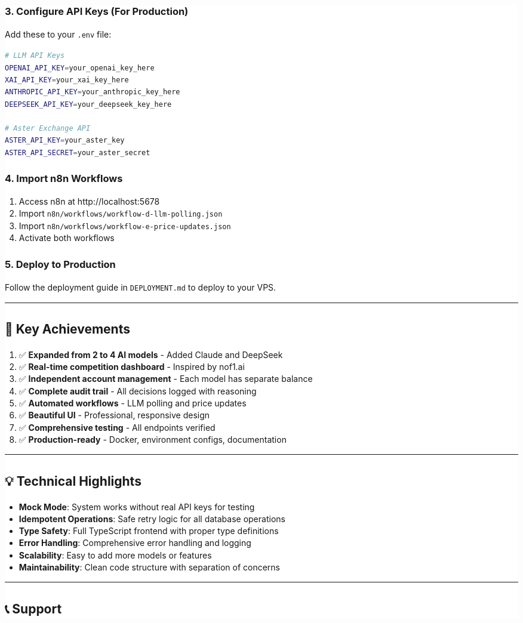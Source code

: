 ### 3. Configure API Keys (For Production)
Add these to your `.env` file:
```bash
# LLM API Keys
OPENAI_API_KEY=your_openai_key_here
XAI_API_KEY=your_xai_key_here
ANTHROPIC_API_KEY=your_anthropic_key_here
DEEPSEEK_API_KEY=your_deepseek_key_here

# Aster Exchange API
ASTER_API_KEY=your_aster_key
ASTER_API_SECRET=your_aster_secret
```

### 4. Import n8n Workflows
1. Access n8n at http://localhost:5678
2. Import `n8n/workflows/workflow-d-llm-polling.json`
3. Import `n8n/workflows/workflow-e-price-updates.json`
4. Activate both workflows

### 5. Deploy to Production
Follow the deployment guide in `DEPLOYMENT.md` to deploy to your VPS.

---

## 🎯 Key Achievements

1. ✅ **Expanded from 2 to 4 AI models** - Added Claude and DeepSeek
2. ✅ **Real-time competition dashboard** - Inspired by nof1.ai
3. ✅ **Independent account management** - Each model has separate balance
4. ✅ **Complete audit trail** - All decisions logged with reasoning
5. ✅ **Automated workflows** - LLM polling and price updates
6. ✅ **Beautiful UI** - Professional, responsive design
7. ✅ **Comprehensive testing** - All endpoints verified
8. ✅ **Production-ready** - Docker, environment configs, documentation

---

## 💡 Technical Highlights

- **Mock Mode**: System works without real API keys for testing
- **Idempotent Operations**: Safe retry logic for all database operations
- **Type Safety**: Full TypeScript frontend with proper type definitions
- **Error Handling**: Comprehensive error handling and logging
- **Scalability**: Easy to add more models or features
- **Maintainability**: Clean code structure with separation of concerns

---

## 📞 Support
